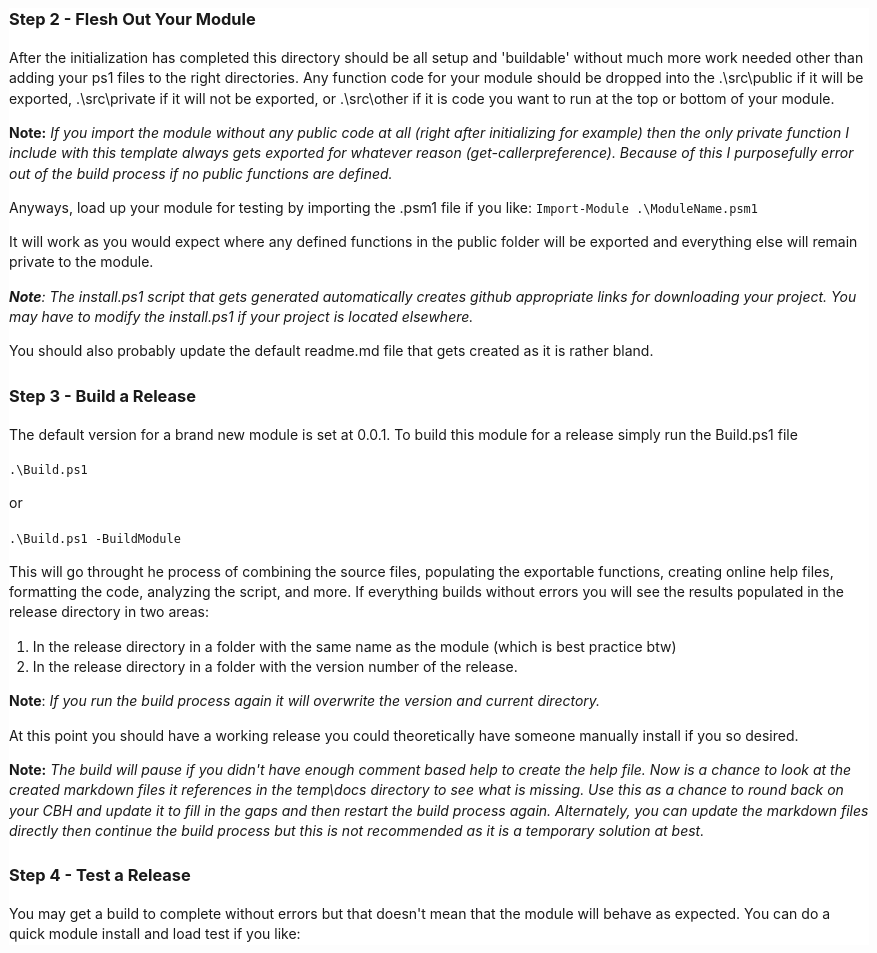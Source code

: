 ### Step 2 - Flesh Out Your Module
After the initialization has completed this directory should be all setup and 'buildable' without much more work needed other than adding your ps1 files to the right directories. Any function code for your module should be dropped into the .\src\public if it will be exported, .\src\private if it will not be exported, or .\src\other if it is code you want to run at the top or bottom of your module.

**Note:** *If you import the module without any public code at all (right after initializing for example) then the only private function I include with this template always gets exported for whatever reason (get-callerpreference). Because of this I purposefully error out of the build process if no public functions are defined.*

Anyways, load up your module for testing by importing the .psm1 file if you like:
`Import-Module .\ModuleName.psm1`

It will work as you would expect where any defined functions in the public folder will be exported and everything else will remain private to the module.

***Note**: The install.ps1 script that gets generated automatically creates github appropriate links for downloading your project. You may have to modify the install.ps1 if your project is located elsewhere.*

You should also probably update the default readme.md file that gets created as it is rather bland.

### Step 3 - Build a Release

The default version for a brand new module is set at 0.0.1. To build this module for a release simply run the Build.ps1 file

`.\Build.ps1`

or

`.\Build.ps1 -BuildModule`

This will go throught he process of combining the source files, populating the exportable functions, creating online help files, formatting the code, analyzing the script, and more. If everything builds without errors you will see the results populated in the release directory in two areas:
1. In the release directory in a folder with the same name as the module (which is best practice btw)
2. In the release directory in a folder with the version number of the release.

**Note**: *If you run the build process again it will overwrite the version and current directory.*

At this point you should have a working release you could theoretically have someone manually install if you so desired.

**Note:** *The build will pause if you didn't have enough comment based help to create the help file. Now is a chance to look at the created markdown files it references in the temp\docs directory to see what is missing. Use this as a chance to round back on your CBH and update it to fill in the gaps and then restart the build process again. Alternately, you can update the markdown files directly then continue the build process but this is not recommended as it is a temporary solution at best.*

### Step 4 - Test a Release
You may get a build to complete without errors but that doesn't mean that the module will behave as expected. You can do a quick module install and load test if you like:
